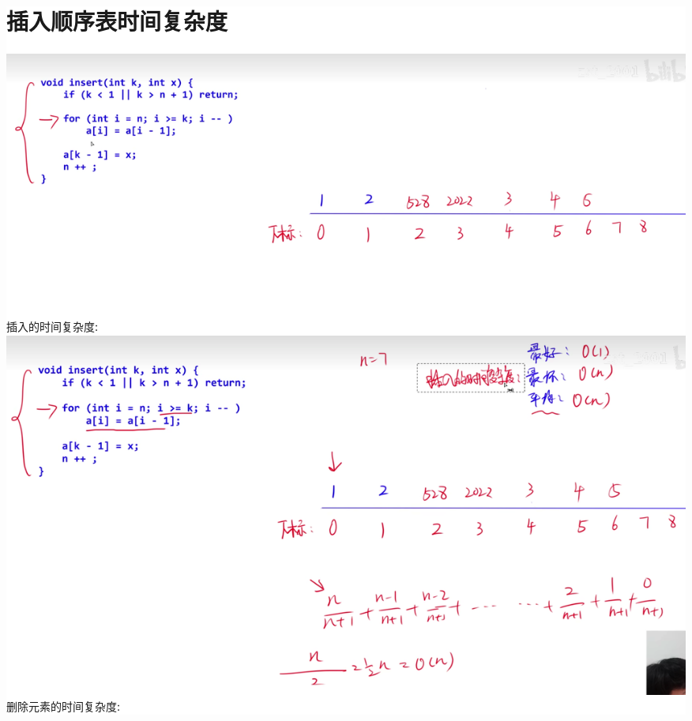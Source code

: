 # 插入顺序表时间复杂度

![](../pic/2023-05-07-22-49-22.png)

插入的时间复杂度:
![](../pic/2023-05-07-22-53-14.png)
删除元素的时间复杂度: